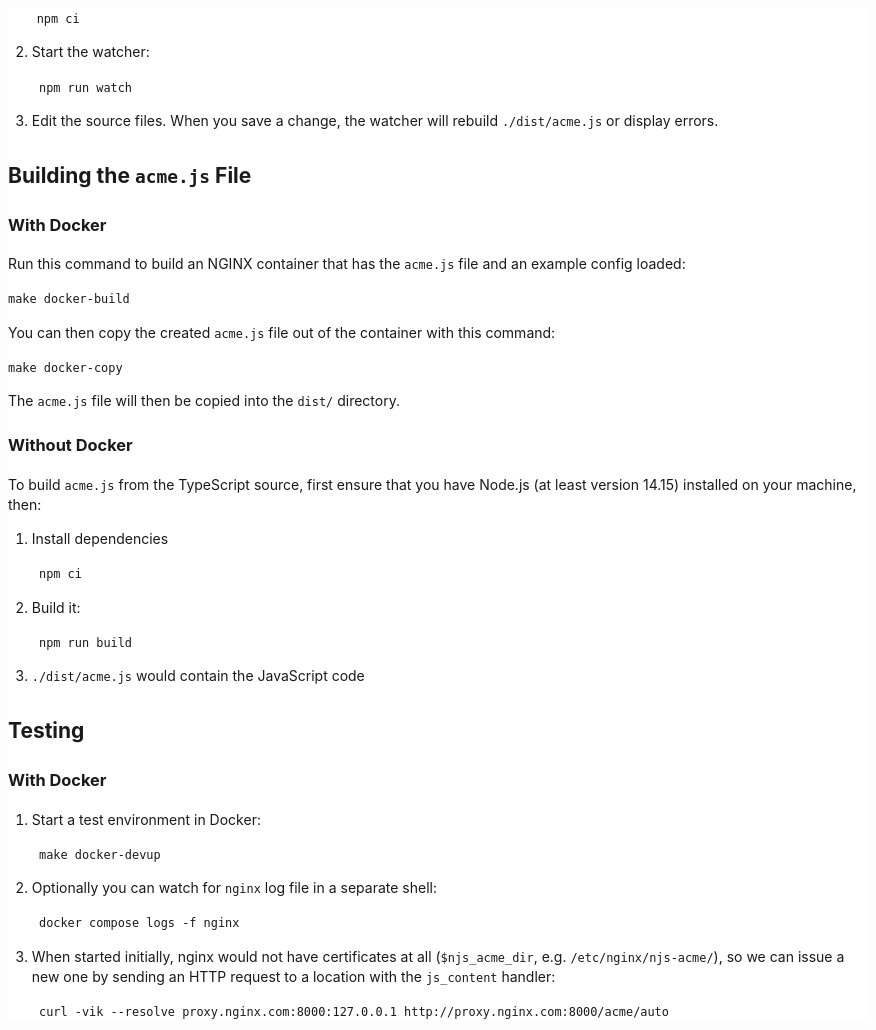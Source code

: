         npm ci

2. Start the watcher:

        npm run watch

3. Edit the source files. When you save a change, the watcher will rebuild `./dist/acme.js` or display errors.


## Building the `acme.js` File

### With Docker

Run this command to build an NGINX container that has the `acme.js` file and an example config loaded:

    make docker-build

You can then copy the created `acme.js` file out of the container with this command:

    make docker-copy
The `acme.js` file will then be copied into the `dist/` directory.


### Without Docker

To build `acme.js` from the TypeScript source, first ensure that you have Node.js (at least version 14.15) installed on your machine, then:

1. Install dependencies

        npm ci

1. Build it:

        npm run build

1. `./dist/acme.js`  would contain the JavaScript code


## Testing

### With Docker

1. Start a test environment in Docker:

        make docker-devup

2. Optionally you can watch for `nginx` log file in a separate shell:

        docker compose logs -f nginx

3. When started initially, nginx would not have certificates at all (`$njs_acme_dir`, e.g. `/etc/nginx/njs-acme/`), so we can issue a new one by sending an HTTP request to a location with the `js_content` handler:

        curl -vik --resolve proxy.nginx.com:8000:127.0.0.1 http://proxy.nginx.com:8000/acme/auto
